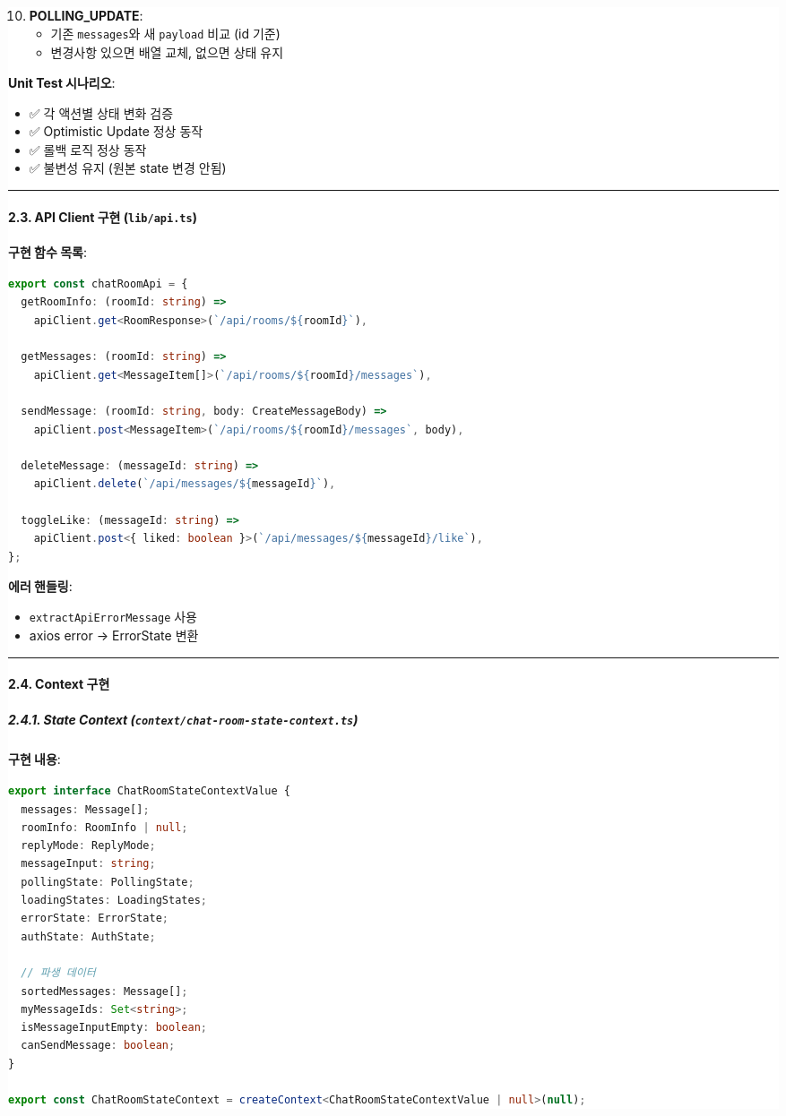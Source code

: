 10. **POLLING_UPDATE**:
    - 기존 `messages`와 새 `payload` 비교 (id 기준)
    - 변경사항 있으면 배열 교체, 없으면 상태 유지

**Unit Test 시나리오**:
- ✅ 각 액션별 상태 변화 검증
- ✅ Optimistic Update 정상 동작
- ✅ 롤백 로직 정상 동작
- ✅ 불변성 유지 (원본 state 변경 안됨)

---

#### 2.3. API Client 구현 (`lib/api.ts`)

**구현 함수 목록**:
```typescript
export const chatRoomApi = {
  getRoomInfo: (roomId: string) =>
    apiClient.get<RoomResponse>(`/api/rooms/${roomId}`),

  getMessages: (roomId: string) =>
    apiClient.get<MessageItem[]>(`/api/rooms/${roomId}/messages`),

  sendMessage: (roomId: string, body: CreateMessageBody) =>
    apiClient.post<MessageItem>(`/api/rooms/${roomId}/messages`, body),

  deleteMessage: (messageId: string) =>
    apiClient.delete(`/api/messages/${messageId}`),

  toggleLike: (messageId: string) =>
    apiClient.post<{ liked: boolean }>(`/api/messages/${messageId}/like`),
};
```

**에러 핸들링**:
- `extractApiErrorMessage` 사용
- axios error → ErrorState 변환

---

#### 2.4. Context 구현

##### 2.4.1. State Context (`context/chat-room-state-context.ts`)

**구현 내용**:
```typescript
export interface ChatRoomStateContextValue {
  messages: Message[];
  roomInfo: RoomInfo | null;
  replyMode: ReplyMode;
  messageInput: string;
  pollingState: PollingState;
  loadingStates: LoadingStates;
  errorState: ErrorState;
  authState: AuthState;

  // 파생 데이터
  sortedMessages: Message[];
  myMessageIds: Set<string>;
  isMessageInputEmpty: boolean;
  canSendMessage: boolean;
}

export const ChatRoomStateContext = createContext<ChatRoomStateContextValue | null>(null);
```
